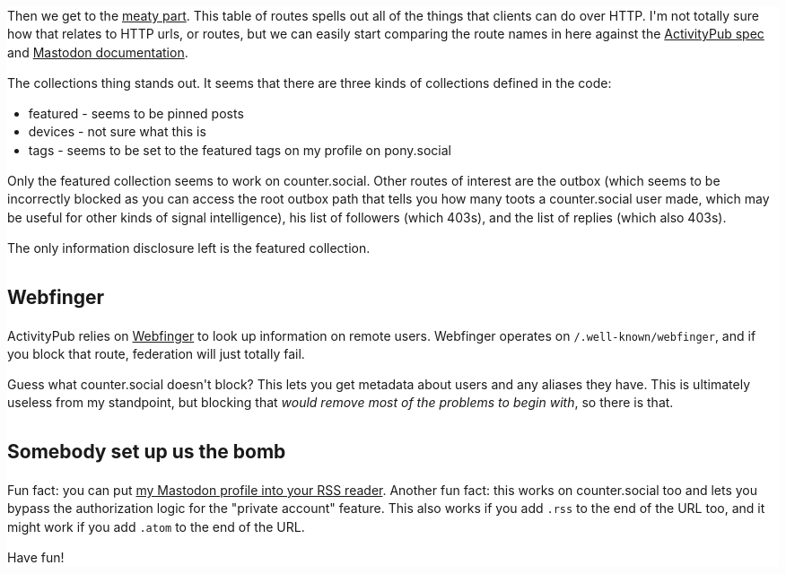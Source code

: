 Then we get to the [meaty
part](https://github.com/mastodon/mastodon/blob/c1de6730604f526a6c2d19adcf6f195352de0641/config/routes.rb#L88-L108).
This table of routes spells out all of the things that clients can do over HTTP.
I'm not totally sure how that relates to HTTP urls, or routes, but we can easily
start comparing the route names in here against the [ActivityPub
spec](https://www.w3.org/TR/activitypub/) and [Mastodon
documentation](https://docs.joinmastodon.org/spec/activitypub/).

The collections thing stands out. It seems that there are three kinds of
collections defined in the code:

- featured - seems to be pinned posts
- devices - not sure what this is
- tags - seems to be set to the featured tags on my profile on pony.social

Only the featured collection seems to work on counter.social. Other routes of
interest are the outbox (which seems to be incorrectly blocked as you can access
the root outbox path that tells you how many toots a counter.social user made,
which may be useful for other kinds of signal intelligence), his list of
followers (which 403s), and the list of replies (which also 403s).

The only information disclosure left is the featured collection.

## Webfinger

ActivityPub relies on [Webfinger](https://docs.joinmastodon.org/spec/webfinger/)
to look up information on remote users. Webfinger operates on
`/.well-known/webfinger`, and if you block that route, federation will just
totally fail.

Guess what counter.social doesn't block? This lets you get metadata about users
and any aliases they have. This is ultimately useless from my standpoint, but
blocking that _would remove most of the problems to begin with_, so there is that.

## Somebody set up us the bomb

Fun fact: you can put [my Mastodon profile into your RSS
reader](https://pony.social/users/cadey.rss). Another fun fact: this works on
counter.social too and lets you bypass the authorization logic for the "private
account" feature. This also works if you add `.rss` to the end of the URL too,
and it might work if you add `.atom` to the end of the URL.

Have fun! 
